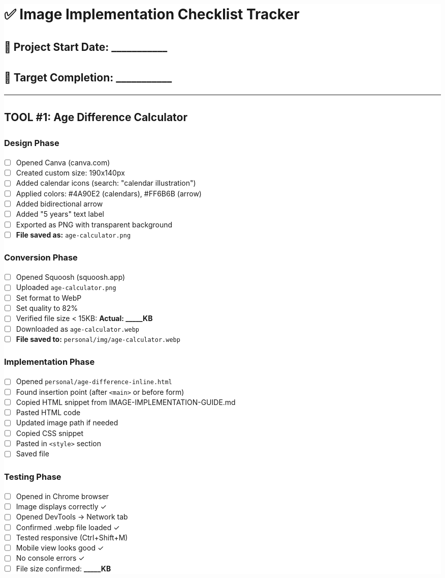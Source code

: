 # ✅ Image Implementation Checklist Tracker

## 📅 Project Start Date: ___________
## 🎯 Target Completion: ___________

---

## TOOL #1: Age Difference Calculator

### Design Phase
- [ ] Opened Canva (canva.com)
- [ ] Created custom size: 190x140px
- [ ] Added calendar icons (search: "calendar illustration")
- [ ] Applied colors: #4A90E2 (calendars), #FF6B6B (arrow)
- [ ] Added bidirectional arrow
- [ ] Added "5 years" text label
- [ ] Exported as PNG with transparent background
- [ ] **File saved as:** `age-calculator.png`

### Conversion Phase
- [ ] Opened Squoosh (squoosh.app)
- [ ] Uploaded `age-calculator.png`
- [ ] Set format to WebP
- [ ] Set quality to 82%
- [ ] Verified file size < 15KB: **Actual: _____KB**
- [ ] Downloaded as `age-calculator.webp`
- [ ] **File saved to:** `personal/img/age-calculator.webp`

### Implementation Phase
- [ ] Opened `personal/age-difference-inline.html`
- [ ] Found insertion point (after `<main>` or before form)
- [ ] Copied HTML snippet from IMAGE-IMPLEMENTATION-GUIDE.md
- [ ] Pasted HTML code
- [ ] Updated image path if needed
- [ ] Copied CSS snippet
- [ ] Pasted in `<style>` section
- [ ] Saved file

### Testing Phase
- [ ] Opened in Chrome browser
- [ ] Image displays correctly ✓
- [ ] Opened DevTools → Network tab
- [ ] Confirmed .webp file loaded ✓
- [ ] Tested responsive (Ctrl+Shift+M)
- [ ] Mobile view looks good ✓
- [ ] No console errors ✓
- [ ] File size confirmed: **_____KB**
